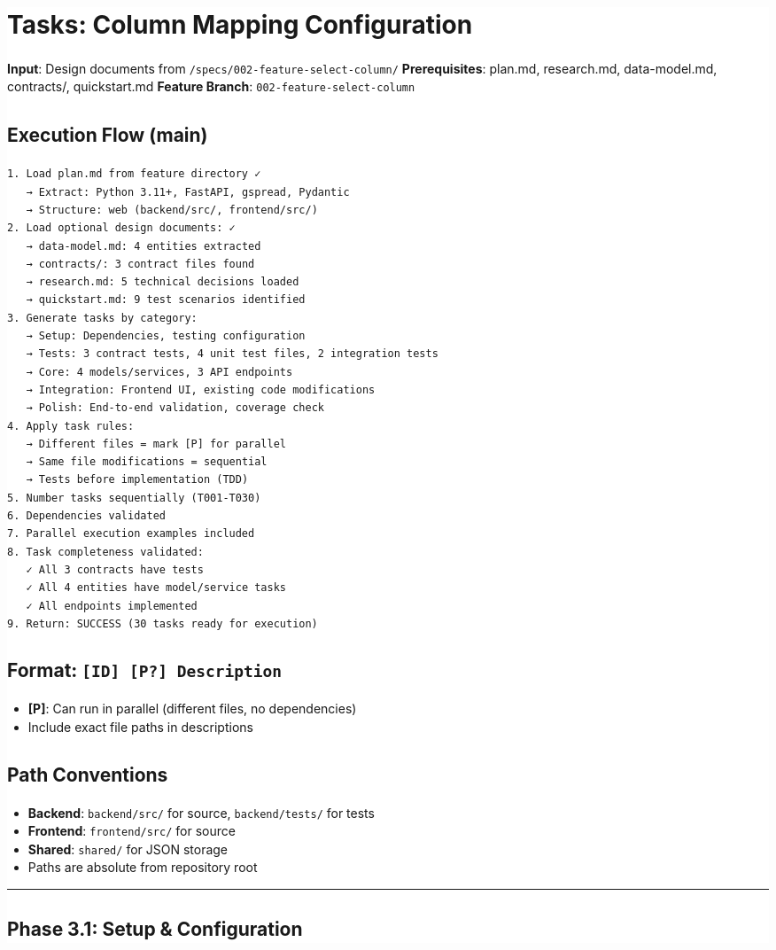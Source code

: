 # Tasks: Column Mapping Configuration

**Input**: Design documents from `/specs/002-feature-select-column/`
**Prerequisites**: plan.md, research.md, data-model.md, contracts/, quickstart.md
**Feature Branch**: `002-feature-select-column`

## Execution Flow (main)
```
1. Load plan.md from feature directory ✓
   → Extract: Python 3.11+, FastAPI, gspread, Pydantic
   → Structure: web (backend/src/, frontend/src/)
2. Load optional design documents: ✓
   → data-model.md: 4 entities extracted
   → contracts/: 3 contract files found
   → research.md: 5 technical decisions loaded
   → quickstart.md: 9 test scenarios identified
3. Generate tasks by category:
   → Setup: Dependencies, testing configuration
   → Tests: 3 contract tests, 4 unit test files, 2 integration tests
   → Core: 4 models/services, 3 API endpoints
   → Integration: Frontend UI, existing code modifications
   → Polish: End-to-end validation, coverage check
4. Apply task rules:
   → Different files = mark [P] for parallel
   → Same file modifications = sequential
   → Tests before implementation (TDD)
5. Number tasks sequentially (T001-T030)
6. Dependencies validated
7. Parallel execution examples included
8. Task completeness validated:
   ✓ All 3 contracts have tests
   ✓ All 4 entities have model/service tasks
   ✓ All endpoints implemented
9. Return: SUCCESS (30 tasks ready for execution)
```

## Format: `[ID] [P?] Description`
- **[P]**: Can run in parallel (different files, no dependencies)
- Include exact file paths in descriptions

## Path Conventions
- **Backend**: `backend/src/` for source, `backend/tests/` for tests
- **Frontend**: `frontend/src/` for source
- **Shared**: `shared/` for JSON storage
- Paths are absolute from repository root

---

## Phase 3.1: Setup & Configuration
